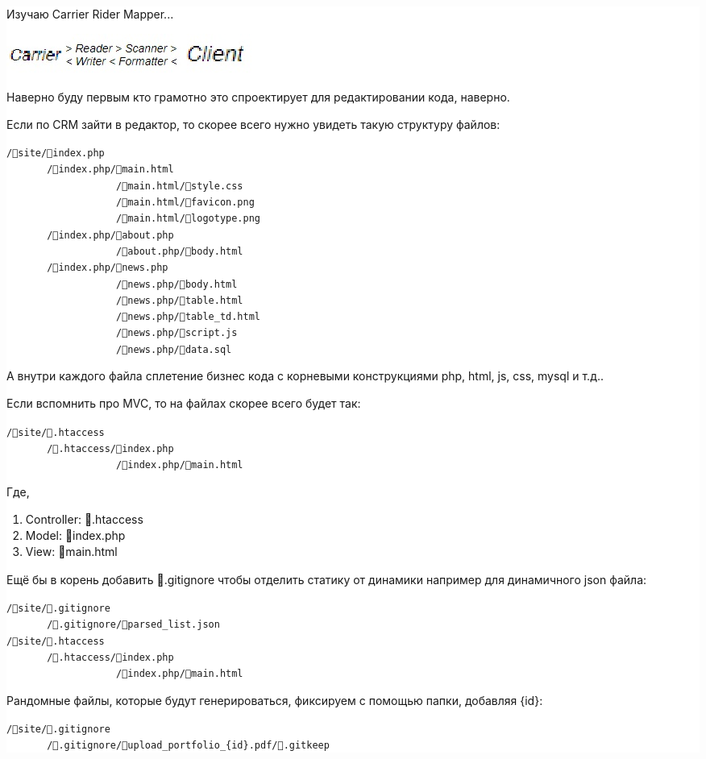 Изучаю Carrier Rider Mapper... 

![](./Картинки/1675430645_bogatyr-club-p-nebesnii-korabl-krasivii-fon-49.jpg)

Наверно буду первым кто грамотно это спроектирует для редактировании кода, наверно. 

Если по CRM зайти в редактор, то скорее всего нужно увидеть такую структуру файлов:

```
/📁site/📄index.php
       /📁index.php/📄main.html
                   /📁main.html/📄style.css
                   /📁main.html/📄favicon.png
                   /📁main.html/📄logotype.png
       /📁index.php/📄about.php
                   /📁about.php/📄body.html
       /📁index.php/📄news.php
                   /📁news.php/📄body.html
                   /📁news.php/📄table.html
                   /📁news.php/📄table_td.html
                   /📁news.php/📄script.js
                   /📁news.php/📄data.sql
```

А внутри каждого файла сплетение бизнес кода с корневыми конструкциями php, html, js, css, mysql и т.д..

Если вспомнить про MVC, то на файлах скорее всего будет так:

```
/📁site/📄.htaccess
       /📁.htaccess/📄index.php
                   /📁index.php/📄main.html
```
Где, 
1. Controller: 📄.htaccess
2. Model: 📄index.php
3. View: 📄main.html

Ещё бы в корень добавить 📄.gitignore чтобы отделить статику от динамики например для динамичного json файла:

```
/📁site/📄.gitignore
       /📁.gitignore/📄parsed_list.json
/📁site/📄.htaccess
       /📁.htaccess/📄index.php
                   /📁index.php/📄main.html
```

Рандомные файлы, которые будут генерироваться, фиксируем с помощью папки, добавляя {id}:

```
/📁site/📄.gitignore
       /📁.gitignore/📁upload_portfolio_{id}.pdf/📄.gitkeep
```
